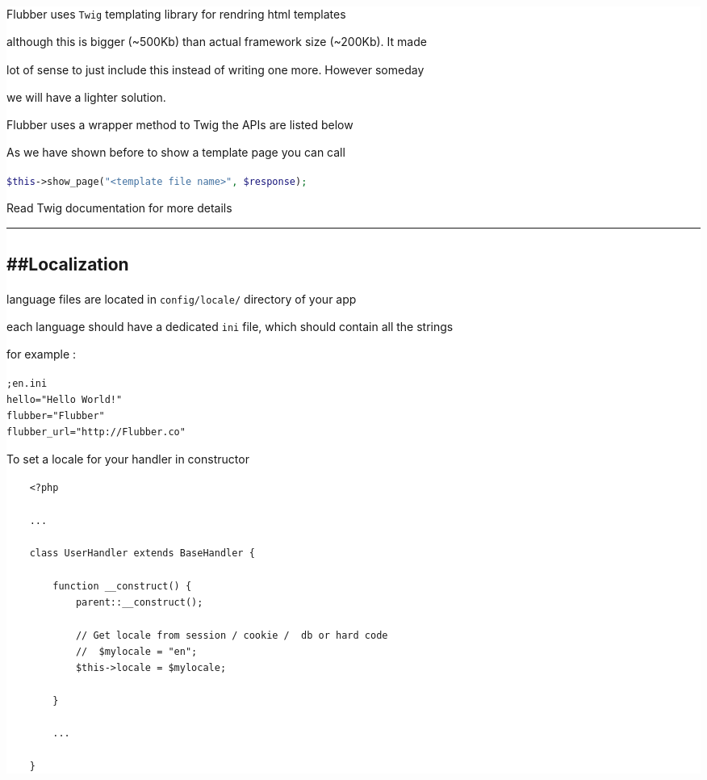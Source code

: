 Flubber uses `Twig` templating library for rendring html templates

although this is bigger (~500Kb) than actual framework size (~200Kb). It made

lot of sense to just include this instead of writing one more. However someday

we will have a lighter solution.

Flubber uses a wrapper method to Twig the APIs are listed below

As we have shown before to show a template page you can call

```php
$this->show_page("<template file name>", $response);
```
Read Twig documentation for more details

------
##Localization
------

language files are located in `config/locale/` directory of your app

each language should have a dedicated `ini` file, which should contain all the strings

for example :

```
;en.ini
hello="Hello World!"
flubber="Flubber"
flubber_url="http://Flubber.co"
```

To set a locale for your handler in constructor

```
	<?php

	...

	class UserHandler extends BaseHandler {

		function __construct() {
			parent::__construct();

			// Get locale from session / cookie /  db or hard code
			//  $mylocale = "en";
			$this->locale = $mylocale;

		}

		...

	}
```